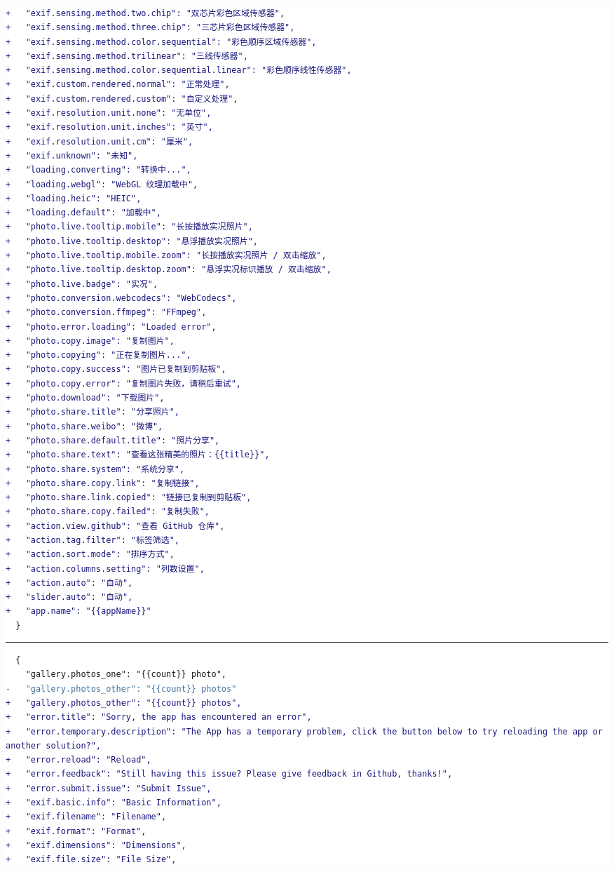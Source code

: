 ```diff
+   "exif.sensing.method.two.chip": "双芯片彩色区域传感器",
+   "exif.sensing.method.three.chip": "三芯片彩色区域传感器",
+   "exif.sensing.method.color.sequential": "彩色顺序区域传感器",
+   "exif.sensing.method.trilinear": "三线传感器",
+   "exif.sensing.method.color.sequential.linear": "彩色顺序线性传感器",
+   "exif.custom.rendered.normal": "正常处理",
+   "exif.custom.rendered.custom": "自定义处理",
+   "exif.resolution.unit.none": "无单位",
+   "exif.resolution.unit.inches": "英寸",
+   "exif.resolution.unit.cm": "厘米",
+   "exif.unknown": "未知",
+   "loading.converting": "转换中...",
+   "loading.webgl": "WebGL 纹理加载中",
+   "loading.heic": "HEIC",
+   "loading.default": "加载中",
+   "photo.live.tooltip.mobile": "长按播放实况照片",
+   "photo.live.tooltip.desktop": "悬浮播放实况照片",
+   "photo.live.tooltip.mobile.zoom": "长按播放实况照片 / 双击缩放",
+   "photo.live.tooltip.desktop.zoom": "悬浮实况标识播放 / 双击缩放",
+   "photo.live.badge": "实况",
+   "photo.conversion.webcodecs": "WebCodecs",
+   "photo.conversion.ffmpeg": "FFmpeg",
+   "photo.error.loading": "Loaded error",
+   "photo.copy.image": "复制图片",
+   "photo.copying": "正在复制图片...",
+   "photo.copy.success": "图片已复制到剪贴板",
+   "photo.copy.error": "复制图片失败，请稍后重试",
+   "photo.download": "下载图片",
+   "photo.share.title": "分享照片",
+   "photo.share.weibo": "微博",
+   "photo.share.default.title": "照片分享",
+   "photo.share.text": "查看这张精美的照片：{{title}}",
+   "photo.share.system": "系统分享",
+   "photo.share.copy.link": "复制链接",
+   "photo.share.link.copied": "链接已复制到剪贴板",
+   "photo.share.copy.failed": "复制失败",
+   "action.view.github": "查看 GitHub 仓库",
+   "action.tag.filter": "标签筛选",
+   "action.sort.mode": "排序方式",
+   "action.columns.setting": "列数设置",
+   "action.auto": "自动",
+   "slider.auto": "自动",
+   "app.name": "{{appName}}"
  }
```

---

```diff
  {
    "gallery.photos_one": "{{count}} photo",
-   "gallery.photos_other": "{{count}} photos"
+   "gallery.photos_other": "{{count}} photos",
+   "error.title": "Sorry, the app has encountered an error",
+   "error.temporary.description": "The App has a temporary problem, click the button below to try reloading the app or another solution?",
+   "error.reload": "Reload",
+   "error.feedback": "Still having this issue? Please give feedback in Github, thanks!",
+   "error.submit.issue": "Submit Issue",
+   "exif.basic.info": "Basic Information",
+   "exif.filename": "Filename",
+   "exif.format": "Format",
+   "exif.dimensions": "Dimensions",
+   "exif.file.size": "File Size",
```